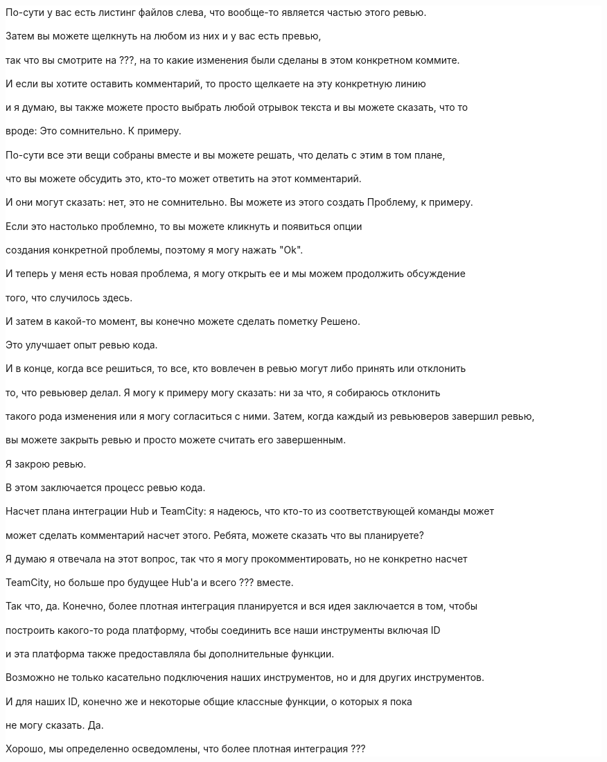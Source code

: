 По-сути у вас есть листинг файлов слева, что вообще-то является частью этого ревью.

Затем вы можете щелкнуть на любом из них и у вас есть превью,

так что вы смотрите на ???, на то какие изменения были сделаны в этом конкретном коммите.

И если вы хотите оставить комментарий, то просто щелкаете на эту конкретную линию

и я думаю, вы также можете просто выбрать любой отрывок текста и вы можете сказать, что то

вроде: Это сомнительно. К примеру.

По-сути все эти вещи собраны вместе и вы можете решать, что делать с этим в том плане,

что вы можете обсудить это, кто-то может ответить на этот комментарий.

И они могут сказать: нет, это не сомнительно. Вы можете из этого создать Проблему, к примеру.

Если это настолько проблемно, то вы можете кликнуть и появиться опции

создания конкретной проблемы, поэтому я могу нажать "Ok".

И теперь у меня есть новая проблема, я могу открыть ее и мы можем продолжить обсуждение

того, что случилось здесь.

И затем в какой-то момент, вы конечно можете сделать пометку Решено.

Это улучшает опыт ревью кода.

И в конце, когда все решиться, то все, кто вовлечен в ревью могут либо принять или отклонить

то, что ревьювер делал. Я могу к примеру могу сказать: ни за что, я собираюсь отклонить

такого рода изменения или я могу согласиться с ними. Затем, когда каждый из ревьюверов завершил ревью,

вы можете закрыть ревью и просто можете считать его завершенным.

Я закрою ревью.

В этом заключается процесс ревью кода.

Насчет плана интеграции Hub и TeamCity: я надеюсь, что кто-то из соответствующей команды может

может сделать комментарий насчет этого. Ребята, можете сказать что вы планируете?

Я думаю я отвечала на этот вопрос, так что я могу прокомментировать, но не конкретно насчет

TeamCity, но больше про будущее Hub'а и всего ??? вместе.

Так что, да. Конечно, более плотная интеграция планируется и вся идея заключается в том, чтобы

построить какого-то рода платформу, чтобы соединить все наши инструменты включая ID

и эта платформа также предоставляла бы дополнительные функции.

Возможно не только касательно подключения наших инструментов, но и для других инструментов.

И для наших ID, конечно же и некоторые общие классные функции, о которых я пока

не могу сказать. Да.

Хорошо, мы определенно осведомлены, что более плотная интеграция ???
